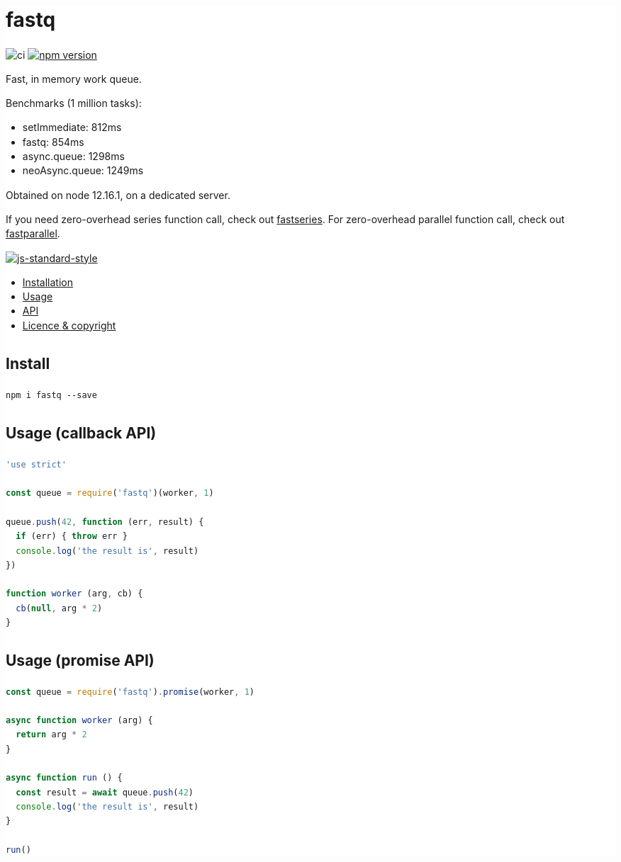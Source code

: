 # fastq

![ci][ci-url]
[![npm version][npm-badge]][npm-url]

Fast, in memory work queue.

Benchmarks (1 million tasks):

- setImmediate: 812ms
- fastq: 854ms
- async.queue: 1298ms
- neoAsync.queue: 1249ms

Obtained on node 12.16.1, on a dedicated server.

If you need zero-overhead series function call, check out
[fastseries](http://npm.im/fastseries). For zero-overhead parallel
function call, check out [fastparallel](http://npm.im/fastparallel).

[![js-standard-style](https://raw.githubusercontent.com/feross/standard/master/badge.png)](https://github.com/feross/standard)

- <a href="#install">Installation</a>
- <a href="#usage">Usage</a>
- <a href="#api">API</a>
- <a href="#license">Licence &amp; copyright</a>

## Install

`npm i fastq --save`

## Usage (callback API)

```js
'use strict'

const queue = require('fastq')(worker, 1)

queue.push(42, function (err, result) {
  if (err) { throw err }
  console.log('the result is', result)
})

function worker (arg, cb) {
  cb(null, arg * 2)
}
```

## Usage (promise API)

```js
const queue = require('fastq').promise(worker, 1)

async function worker (arg) {
  return arg * 2
}

async function run () {
  const result = await queue.push(42)
  console.log('the result is', result)
}

run()
```


[ci-url]: https://github.com/mcollina/fastq/workflows/ci/badge.svg
[npm-badge]: https://badge.fury.io/js/fastq.svg
[npm-url]: https://badge.fury.io/js/fastq